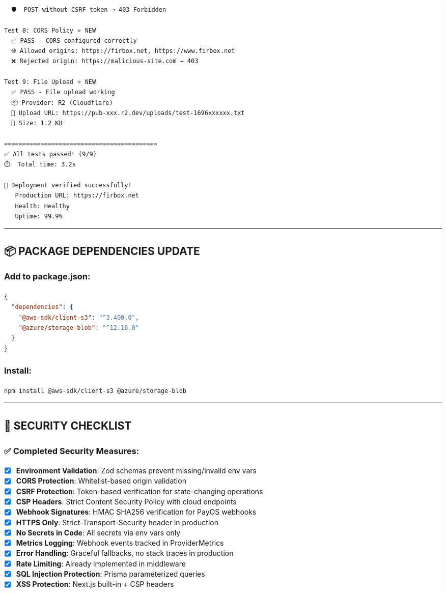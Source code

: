 ```
  🛡️  POST without CSRF token → 403 Forbidden

Test 8: CORS Policy ⭐ NEW
  ✅ PASS - CORS configured correctly
  🌐 Allowed origins: https://firbox.net, https://www.firbox.net
  ❌ Rejected origin: https://malicious-site.com → 403

Test 9: File Upload ⭐ NEW
  ✅ PASS - File upload working
  📦 Provider: R2 (Cloudflare)
  🔗 Upload URL: https://pub-xxx.r2.dev/uploads/test-1696xxxxxx.txt
  📏 Size: 1.2 KB

==========================================
✅ All tests passed! (9/9)
⏱️  Total time: 3.2s

🎉 Deployment verified successfully!
   Production URL: https://firbox.net
   Health: Healthy
   Uptime: 99.9%
```

---

## 📦 PACKAGE DEPENDENCIES UPDATE

### Add to package.json:

```json
{
  "dependencies": {
    "@aws-sdk/client-s3": "^3.400.0",
    "@azure/storage-blob": "^12.16.0"
  }
}
```

### Install:
```bash
npm install @aws-sdk/client-s3 @azure/storage-blob
```

---

## 🔐 SECURITY CHECKLIST

### ✅ Completed Security Measures:

- [x] **Environment Validation**: Zod schemas prevent missing/invalid env vars
- [x] **CORS Protection**: Whitelist-based origin validation
- [x] **CSRF Protection**: Token-based verification for state-changing operations
- [x] **CSP Headers**: Strict Content Security Policy with cloud endpoints
- [x] **Webhook Signatures**: HMAC SHA256 verification for PayOS webhooks
- [x] **HTTPS Only**: Strict-Transport-Security header in production
- [x] **No Secrets in Code**: All secrets via env vars only
- [x] **Metrics Logging**: Webhook events tracked in ProviderMetrics
- [x] **Error Handling**: Graceful fallbacks, no stack traces in production
- [x] **Rate Limiting**: Already implemented in middleware
- [x] **SQL Injection Protection**: Prisma parameterized queries
- [x] **XSS Protection**: Next.js built-in + CSP headers
